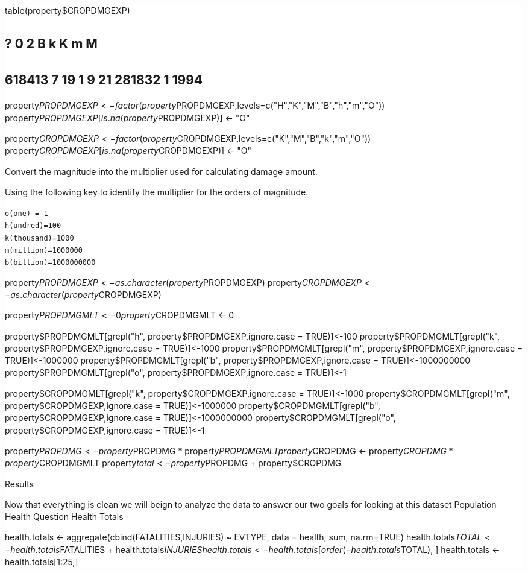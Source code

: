 table(property$CROPDMGEXP)

## 
##             ?      0      2      B      k      K      m      M 
## 618413      7     19      1      9     21 281832      1   1994

property$PROPDMGEXP<-factor(property$PROPDMGEXP,levels=c("H","K","M","B","h","m","O"))
property$PROPDMGEXP[is.na(property$PROPDMGEXP)] <- "O"

property$CROPDMGEXP<-factor(property$CROPDMGEXP,levels=c("K","M","B","k","m","O"))
property$CROPDMGEXP[is.na(property$CROPDMGEXP)] <- "O"

Convert the magnitude into the multiplier used for calculating damage amount.

Using the following key to identify the multiplier for the orders of magnitude.

    o(one) = 1
    h(undred)=100
    k(thousand)=1000
    m(million)=1000000
    b(billion)=1000000000

property$PROPDMGEXP <- as.character(property$PROPDMGEXP)
property$CROPDMGEXP <- as.character(property$CROPDMGEXP)

property$PROPDMGMLT <- 0
property$CROPDMGMLT <- 0

property$PROPDMGMLT[grepl("h", property$PROPDMGEXP,ignore.case = TRUE)]<-100
property$PROPDMGMLT[grepl("k", property$PROPDMGEXP,ignore.case = TRUE)]<-1000
property$PROPDMGMLT[grepl("m", property$PROPDMGEXP,ignore.case = TRUE)]<-1000000
property$PROPDMGMLT[grepl("b", property$PROPDMGEXP,ignore.case = TRUE)]<-1000000000
property$PROPDMGMLT[grepl("o", property$PROPDMGEXP,ignore.case = TRUE)]<-1

property$CROPDMGMLT[grepl("k", property$CROPDMGEXP,ignore.case = TRUE)]<-1000
property$CROPDMGMLT[grepl("m", property$CROPDMGEXP,ignore.case = TRUE)]<-1000000
property$CROPDMGMLT[grepl("b", property$CROPDMGEXP,ignore.case = TRUE)]<-1000000000
property$CROPDMGMLT[grepl("o", property$CROPDMGEXP,ignore.case = TRUE)]<-1


property$PROPDMG <- property$PROPDMG * property$PROPDMGMLT
property$CROPDMG <- property$CROPDMG * property$CROPDMGMLT
property$total <- property$PROPDMG + property$CROPDMG

Results

Now that everything is clean we will beign to analyze the data to answer our two goals for looking at this dataset
Population Health Question
Health Totals

health.totals <- aggregate(cbind(FATALITIES,INJURIES) ~ EVTYPE, data = health, sum, na.rm=TRUE)
health.totals$TOTAL <- health.totals$FATALITIES + health.totals$INJURIES
health.totals <- health.totals[order(-health.totals$TOTAL), ]
health.totals <- health.totals[1:25,]
